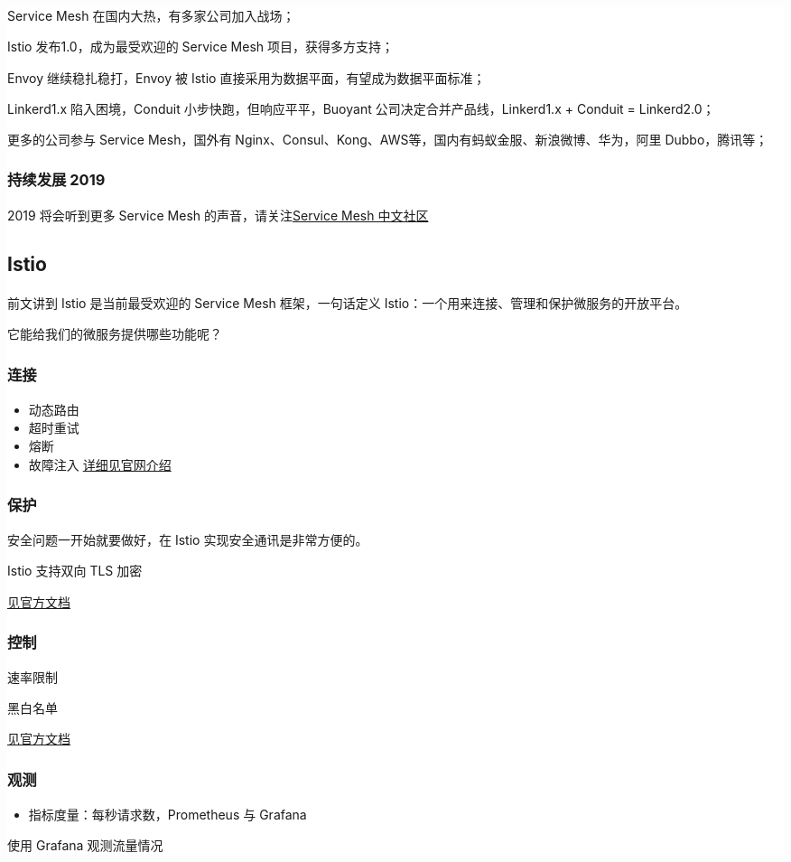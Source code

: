 Service Mesh 在国内大热，有多家公司加入战场；

Istio 发布1.0，成为最受欢迎的 Service Mesh 项目，获得多方支持；

Envoy 继续稳扎稳打，Envoy 被 Istio 直接采用为数据平面，有望成为数据平面标准；

Linkerd1.x 陷入困境，Conduit 小步快跑，但响应平平，Buoyant 公司决定合并产品线，Linkerd1.x + Conduit = Linkerd2.0；

更多的公司参与 Service Mesh，国外有 Nginx、Consul、Kong、AWS等，国内有蚂蚁金服、新浪微博、华为，阿里 Dubbo，腾讯等；

### 持续发展 2019

2019 将会听到更多 Service Mesh 的声音，请关注[Service Mesh 中文社区](https://www.servicemesher.com)

## Istio

前文讲到 Istio 是当前最受欢迎的 Service Mesh 框架，一句话定义 Istio：一个用来连接、管理和保护微服务的开放平台。

它能给我们的微服务提供哪些功能呢？

### 连接

* 动态路由
* 超时重试
* 熔断
* 故障注入
[详细见官网介绍](https://istio.io/zh/docs/tasks/traffic-management/)

### 保护

安全问题一开始就要做好，在 Istio 实现安全通讯是非常方便的。

Istio 支持双向 TLS 加密

[见官方文档](https://istio.io/zh/docs/tasks/security/)

### 控制

速率限制

黑白名单

[见官方文档](https://istio.io/zh/docs/tasks/policy-enforcement/)

### 观测

* 指标度量：每秒请求数，Prometheus 与 Grafana

使用 Grafana 观测流量情况
